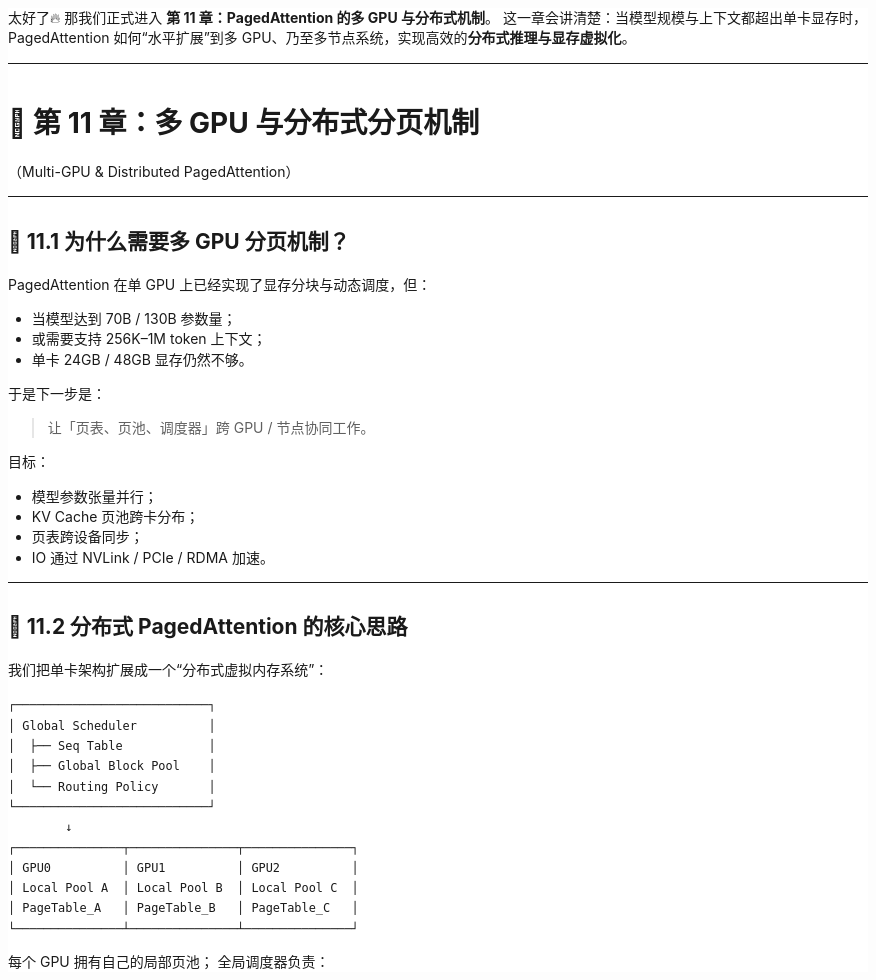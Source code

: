太好了🔥
 那我们正式进入 **第 11 章：PagedAttention 的多 GPU 与分布式机制**。
 这一章会讲清楚：当模型规模与上下文都超出单卡显存时，PagedAttention 如何“水平扩展”到多 GPU、乃至多节点系统，实现高效的**分布式推理与显存虚拟化**。

------

# 🧮 第 11 章：多 GPU 与分布式分页机制

（Multi-GPU & Distributed PagedAttention）

------

## 🧠 11.1 为什么需要多 GPU 分页机制？

PagedAttention 在单 GPU 上已经实现了显存分块与动态调度，但：

- 当模型达到 70B / 130B 参数量；
- 或需要支持 256K–1M token 上下文；
- 单卡 24GB / 48GB 显存仍然不够。

于是下一步是：

> 让「页表、页池、调度器」跨 GPU / 节点协同工作。

目标：

- 模型参数张量并行；
- KV Cache 页池跨卡分布；
- 页表跨设备同步；
- IO 通过 NVLink / PCIe / RDMA 加速。

------

## 🧩 11.2 分布式 PagedAttention 的核心思路

我们把单卡架构扩展成一个“分布式虚拟内存系统”：

```
┌───────────────────────────┐
│ Global Scheduler          │
│  ├── Seq Table            │
│  ├── Global Block Pool    │
│  └── Routing Policy       │
└───────────────────────────┘
        ↓
┌───────────────┬───────────────┬───────────────┐
│ GPU0          │ GPU1          │ GPU2          │
│ Local Pool A  │ Local Pool B  │ Local Pool C  │
│ PageTable_A   │ PageTable_B   │ PageTable_C   │
└───────────────┴───────────────┴───────────────┘
```

每个 GPU 拥有自己的局部页池；
 全局调度器负责：

